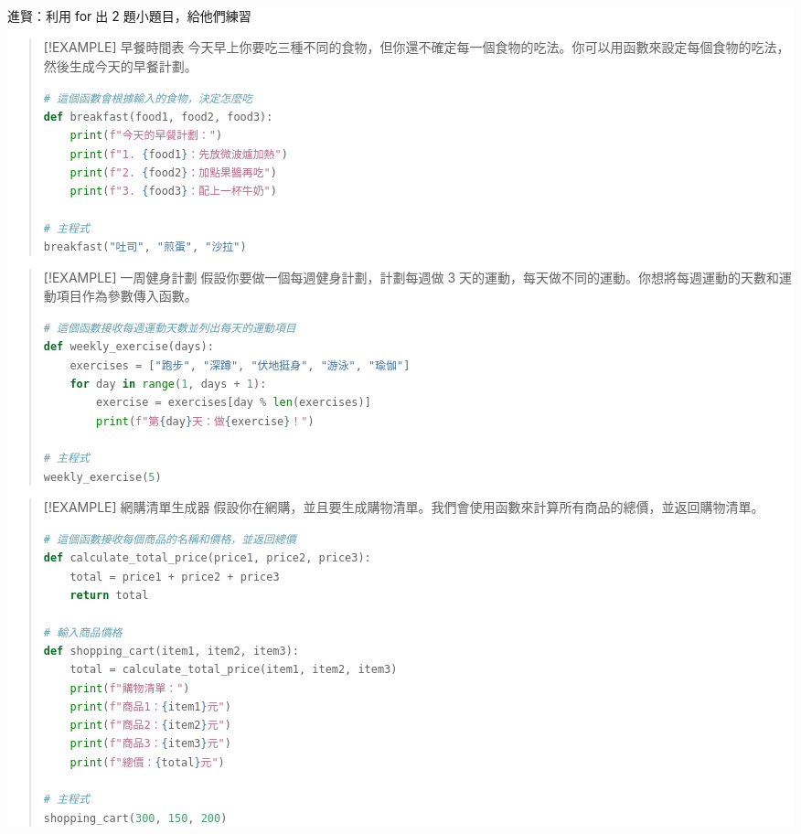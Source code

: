 進賢：利用 for 出 2 題小題目，給他們練習

> [!EXAMPLE] 早餐時間表
> 今天早上你要吃三種不同的食物，但你還不確定每一個食物的吃法。你可以用函數來設定每個食物的吃法，然後生成今天的早餐計劃。
>
> ```python
> # 這個函數會根據輸入的食物，決定怎麼吃
> def breakfast(food1, food2, food3):
>     print(f"今天的早餐計劃：")
>     print(f"1. {food1}：先放微波爐加熱")
>     print(f"2. {food2}：加點果醬再吃")
>     print(f"3. {food3}：配上一杯牛奶")
>
> # 主程式
> breakfast("吐司", "煎蛋", "沙拉")
> ```

> [!EXAMPLE] 一周健身計劃
> 假設你要做一個每週健身計劃，計劃每週做 3 天的運動，每天做不同的運動。你想將每週運動的天數和運動項目作為參數傳入函數。
>
> ```python
> # 這個函數接收每週運動天數並列出每天的運動項目
> def weekly_exercise(days):
>     exercises = ["跑步", "深蹲", "伏地挺身", "游泳", "瑜伽"]
>     for day in range(1, days + 1):
>         exercise = exercises[day % len(exercises)]
>         print(f"第{day}天：做{exercise}！")
>
> # 主程式
> weekly_exercise(5)
> ```

> [!EXAMPLE] 網購清單生成器
> 假設你在網購，並且要生成購物清單。我們會使用函數來計算所有商品的總價，並返回購物清單。
>
> ```python
> # 這個函數接收每個商品的名稱和價格，並返回總價
> def calculate_total_price(price1, price2, price3):
>     total = price1 + price2 + price3
>     return total
>
> # 輸入商品價格
> def shopping_cart(item1, item2, item3):
>     total = calculate_total_price(item1, item2, item3)
>     print(f"購物清單：")
>     print(f"商品1：{item1}元")
>     print(f"商品2：{item2}元")
>     print(f"商品3：{item3}元")
>     print(f"總價：{total}元")
>
> # 主程式
> shopping_cart(300, 150, 200)
> ```
